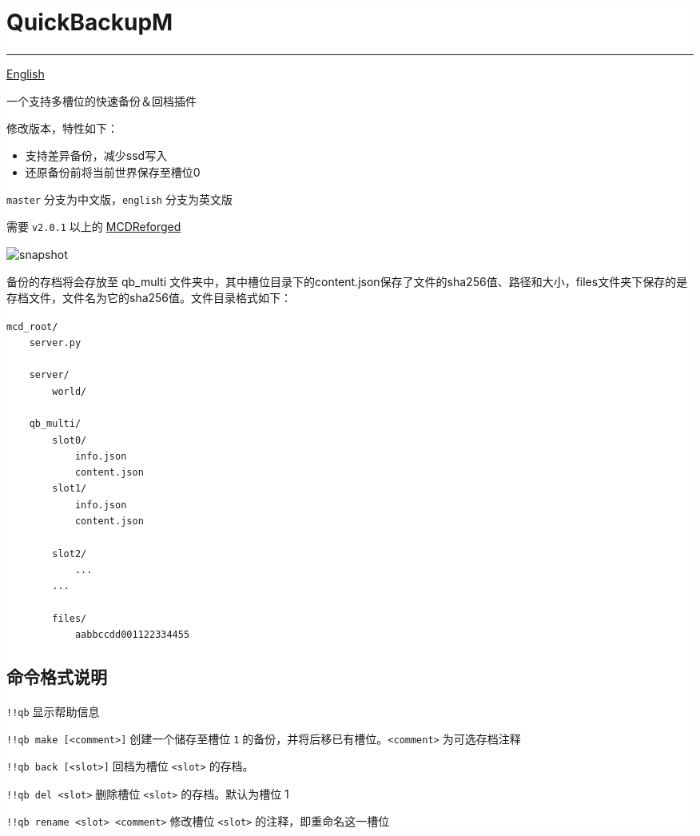 # QuickBackupM
---------

[English](https://github.com/TISUnion/QuickBackupM/blob/master/README_en.md)

一个支持多槽位的快速备份＆回档插件

修改版本，特性如下：
- 支持差异备份，减少ssd写入
- 还原备份前将当前世界保存至槽位0


`master` 分支为中文版，`english` 分支为英文版

需要 `v2.0.1` 以上的 [MCDReforged](https://github.com/Fallen-Breath/MCDReforged)

![snapshot](https://raw.githubusercontent.com/TISUnion/QuickBackupM/master/snapshot.png)

备份的存档将会存放至 qb_multi 文件夹中，其中槽位目录下的content.json保存了文件的sha256值、路径和大小，files文件夹下保存的是存档文件，文件名为它的sha256值。文件目录格式如下：
```
mcd_root/
    server.py

    server/
        world/

    qb_multi/
        slot0/
            info.json
            content.json
        slot1/
            info.json
            content.json

        slot2/
            ...
        ...

        files/
            aabbccdd001122334455
```

## 命令格式说明

`!!qb` 显示帮助信息

`!!qb make [<comment>]` 创建一个储存至槽位 `1` 的备份，并将后移已有槽位。`<comment>` 为可选存档注释

`!!qb back [<slot>]` 回档为槽位 `<slot>` 的存档。

`!!qb del <slot>` 删除槽位 `<slot>` 的存档。默认为槽位 1

`!!qb rename <slot> <comment>` 修改槽位 `<slot>` 的注释，即重命名这一槽位
